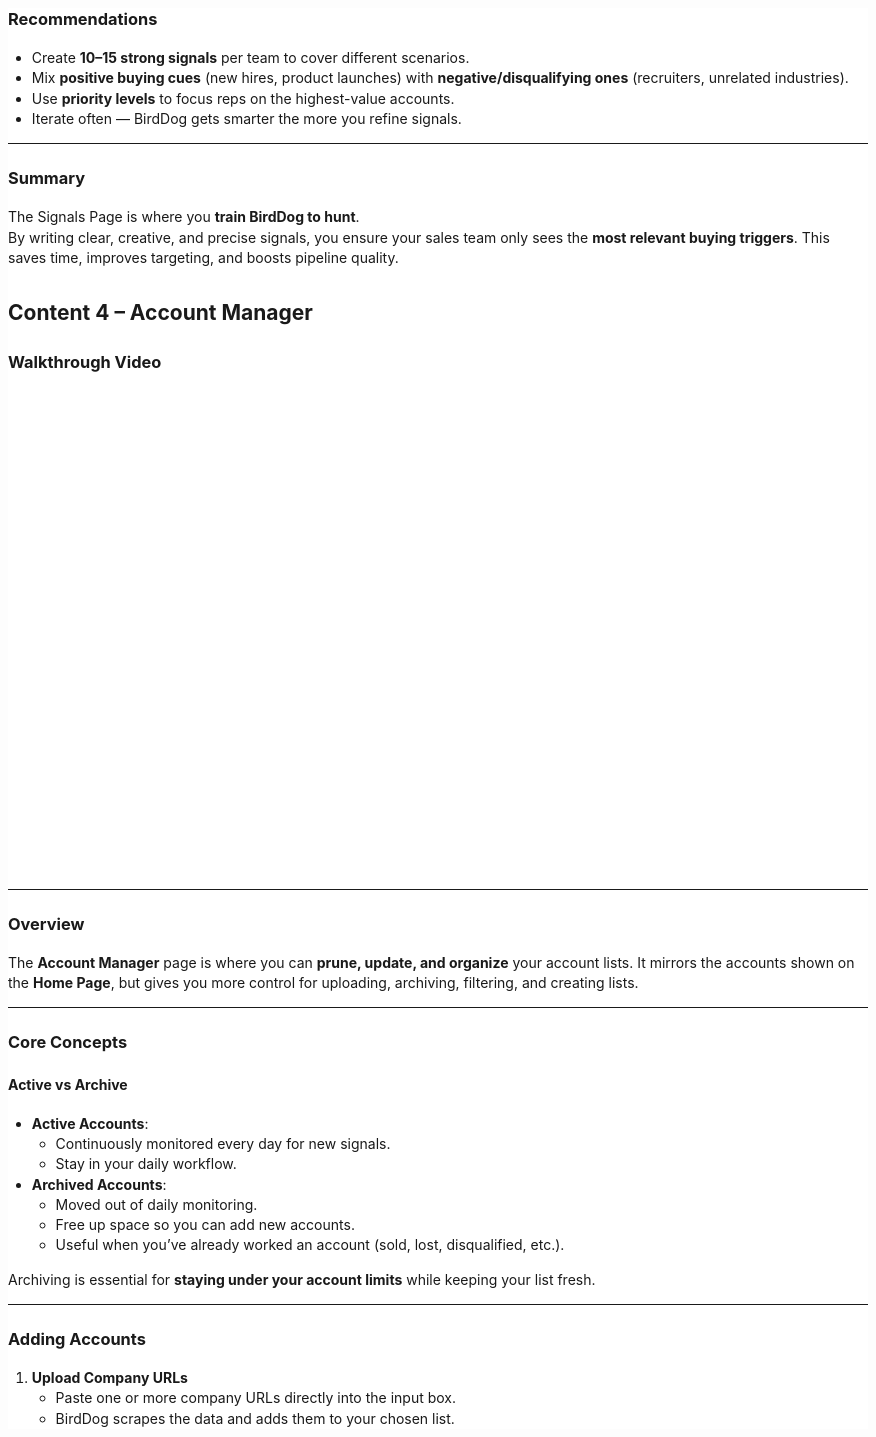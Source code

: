 
### Recommendations
- Create **10–15 strong signals** per team to cover different scenarios.  
- Mix **positive buying cues** (new hires, product launches) with **negative/disqualifying ones** (recruiters, unrelated industries).  
- Use **priority levels** to focus reps on the highest-value accounts.  
- Iterate often — BirdDog gets smarter the more you refine signals.

---

### Summary
The Signals Page is where you **train BirdDog to hunt**.  
By writing clear, creative, and precise signals, you ensure your sales team only sees the **most relevant buying triggers**. This saves time, improves targeting, and boosts pipeline quality.

## Content 4 – Account Manager

### Walkthrough Video
<div style="position: relative; padding-bottom: 56.25%; height: 0;">
  <iframe src="https://www.loom.com/embed/d0a8d6f7a9434c4299dc2652ce341d28?sid=be9d9441-50f1-43e6-ac3c-3868bb4cdf02" 
          frameborder="0" webkitallowfullscreen mozallowfullscreen allowfullscreen 
          style="position: absolute; top: 0; left: 0; width: 100%; height: 100%;">
  </iframe>
</div>

---

### Overview
The **Account Manager** page is where you can **prune, update, and organize** your account lists. It mirrors the accounts shown on the **Home Page**, but gives you more control for uploading, archiving, filtering, and creating lists.

---

### Core Concepts

#### Active vs Archive
- **Active Accounts**:  
  - Continuously monitored every day for new signals.  
  - Stay in your daily workflow.  
- **Archived Accounts**:  
  - Moved out of daily monitoring.  
  - Free up space so you can add new accounts.  
  - Useful when you’ve already worked an account (sold, lost, disqualified, etc.).

Archiving is essential for **staying under your account limits** while keeping your list fresh.

---

### Adding Accounts
1. **Upload Company URLs**  
   - Paste one or more company URLs directly into the input box.  
   - BirdDog scrapes the data and adds them to your chosen list.  
